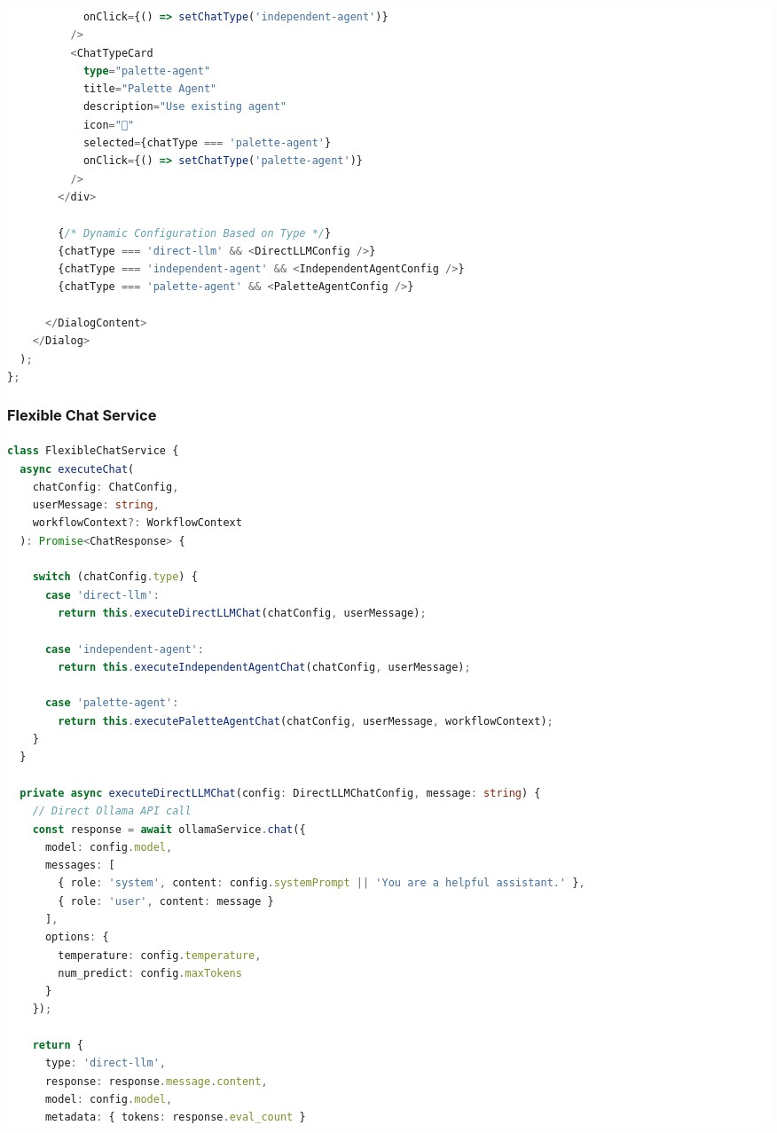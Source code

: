 ```typescript
            onClick={() => setChatType('independent-agent')}
          />
          <ChatTypeCard
            type="palette-agent"
            title="Palette Agent"
            description="Use existing agent"
            icon="🔗"
            selected={chatType === 'palette-agent'}
            onClick={() => setChatType('palette-agent')}
          />
        </div>
        
        {/* Dynamic Configuration Based on Type */}
        {chatType === 'direct-llm' && <DirectLLMConfig />}
        {chatType === 'independent-agent' && <IndependentAgentConfig />}
        {chatType === 'palette-agent' && <PaletteAgentConfig />}
        
      </DialogContent>
    </Dialog>
  );
};
```

### **Flexible Chat Service**
```typescript
class FlexibleChatService {
  async executeChat(
    chatConfig: ChatConfig,
    userMessage: string,
    workflowContext?: WorkflowContext
  ): Promise<ChatResponse> {
    
    switch (chatConfig.type) {
      case 'direct-llm':
        return this.executeDirectLLMChat(chatConfig, userMessage);
        
      case 'independent-agent':
        return this.executeIndependentAgentChat(chatConfig, userMessage);
        
      case 'palette-agent':
        return this.executePaletteAgentChat(chatConfig, userMessage, workflowContext);
    }
  }
  
  private async executeDirectLLMChat(config: DirectLLMChatConfig, message: string) {
    // Direct Ollama API call
    const response = await ollamaService.chat({
      model: config.model,
      messages: [
        { role: 'system', content: config.systemPrompt || 'You are a helpful assistant.' },
        { role: 'user', content: message }
      ],
      options: {
        temperature: config.temperature,
        num_predict: config.maxTokens
      }
    });
    
    return {
      type: 'direct-llm',
      response: response.message.content,
      model: config.model,
      metadata: { tokens: response.eval_count }
```